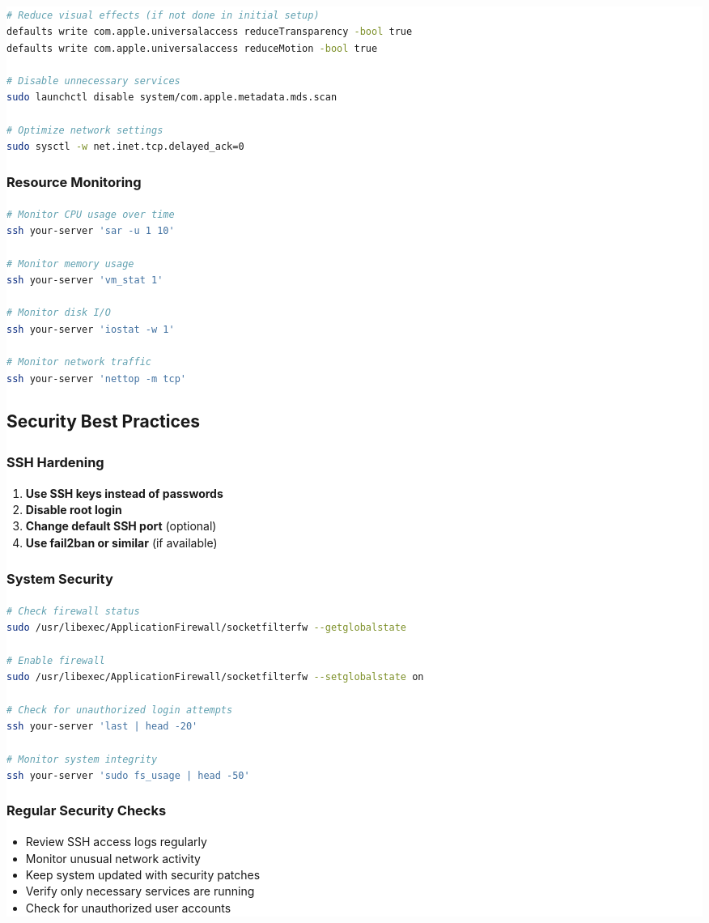 ```sh
# Reduce visual effects (if not done in initial setup)
defaults write com.apple.universalaccess reduceTransparency -bool true
defaults write com.apple.universalaccess reduceMotion -bool true

# Disable unnecessary services
sudo launchctl disable system/com.apple.metadata.mds.scan

# Optimize network settings
sudo sysctl -w net.inet.tcp.delayed_ack=0
```

### Resource Monitoring

```sh
# Monitor CPU usage over time
ssh your-server 'sar -u 1 10'

# Monitor memory usage
ssh your-server 'vm_stat 1'

# Monitor disk I/O
ssh your-server 'iostat -w 1'

# Monitor network traffic
ssh your-server 'nettop -m tcp'
```

## Security Best Practices

### SSH Hardening

1. **Use SSH keys instead of passwords**
2. **Disable root login**
3. **Change default SSH port** (optional)
4. **Use fail2ban or similar** (if available)

### System Security

```sh
# Check firewall status
sudo /usr/libexec/ApplicationFirewall/socketfilterfw --getglobalstate

# Enable firewall
sudo /usr/libexec/ApplicationFirewall/socketfilterfw --setglobalstate on

# Check for unauthorized login attempts
ssh your-server 'last | head -20'

# Monitor system integrity
ssh your-server 'sudo fs_usage | head -50'
```

### Regular Security Checks

- Review SSH access logs regularly
- Monitor unusual network activity
- Keep system updated with security patches
- Verify only necessary services are running
- Check for unauthorized user accounts